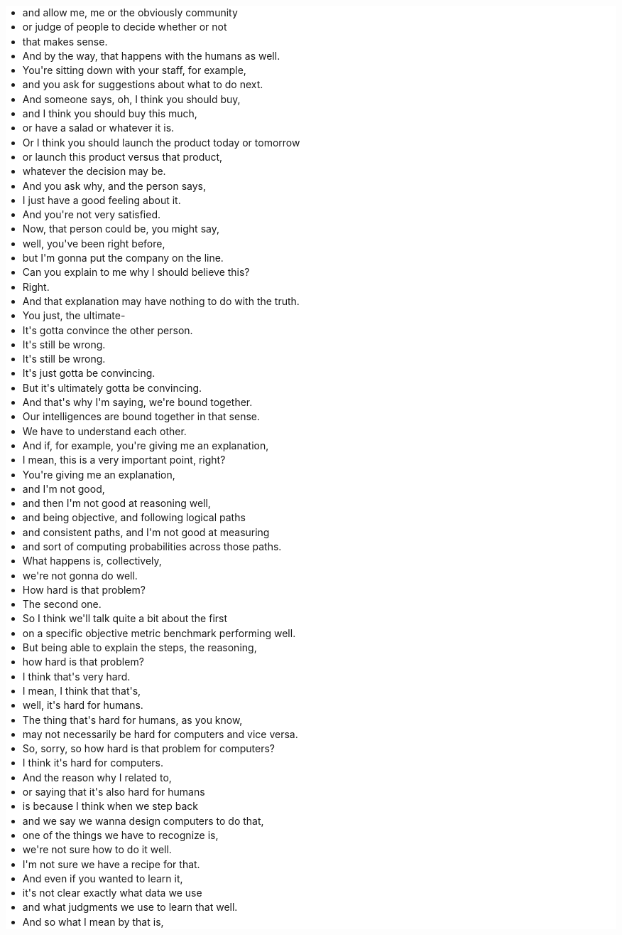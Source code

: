*  and allow me, me or the obviously community
*  or judge of people to decide whether or not
*  that makes sense.
*  And by the way, that happens with the humans as well.
*  You're sitting down with your staff, for example,
*  and you ask for suggestions about what to do next.
*  And someone says, oh, I think you should buy,
*  and I think you should buy this much,
*  or have a salad or whatever it is.
*  Or I think you should launch the product today or tomorrow
*  or launch this product versus that product,
*  whatever the decision may be.
*  And you ask why, and the person says,
*  I just have a good feeling about it.
*  And you're not very satisfied.
*  Now, that person could be, you might say,
*  well, you've been right before,
*  but I'm gonna put the company on the line.
*  Can you explain to me why I should believe this?
*  Right.
*  And that explanation may have nothing to do with the truth.
*  You just, the ultimate-
*  It's gotta convince the other person.
*  It's still be wrong.
*  It's still be wrong.
*  It's just gotta be convincing.
*  But it's ultimately gotta be convincing.
*  And that's why I'm saying, we're bound together.
*  Our intelligences are bound together in that sense.
*  We have to understand each other.
*  And if, for example, you're giving me an explanation,
*  I mean, this is a very important point, right?
*  You're giving me an explanation,
*  and I'm not good,
*  and then I'm not good at reasoning well,
*  and being objective, and following logical paths
*  and consistent paths, and I'm not good at measuring
*  and sort of computing probabilities across those paths.
*  What happens is, collectively,
*  we're not gonna do well.
*  How hard is that problem?
*  The second one.
*  So I think we'll talk quite a bit about the first
*  on a specific objective metric benchmark performing well.
*  But being able to explain the steps, the reasoning,
*  how hard is that problem?
*  I think that's very hard.
*  I mean, I think that that's,
*  well, it's hard for humans.
*  The thing that's hard for humans, as you know,
*  may not necessarily be hard for computers and vice versa.
*  So, sorry, so how hard is that problem for computers?
*  I think it's hard for computers.
*  And the reason why I related to,
*  or saying that it's also hard for humans
*  is because I think when we step back
*  and we say we wanna design computers to do that,
*  one of the things we have to recognize is,
*  we're not sure how to do it well.
*  I'm not sure we have a recipe for that.
*  And even if you wanted to learn it,
*  it's not clear exactly what data we use
*  and what judgments we use to learn that well.
*  And so what I mean by that is,